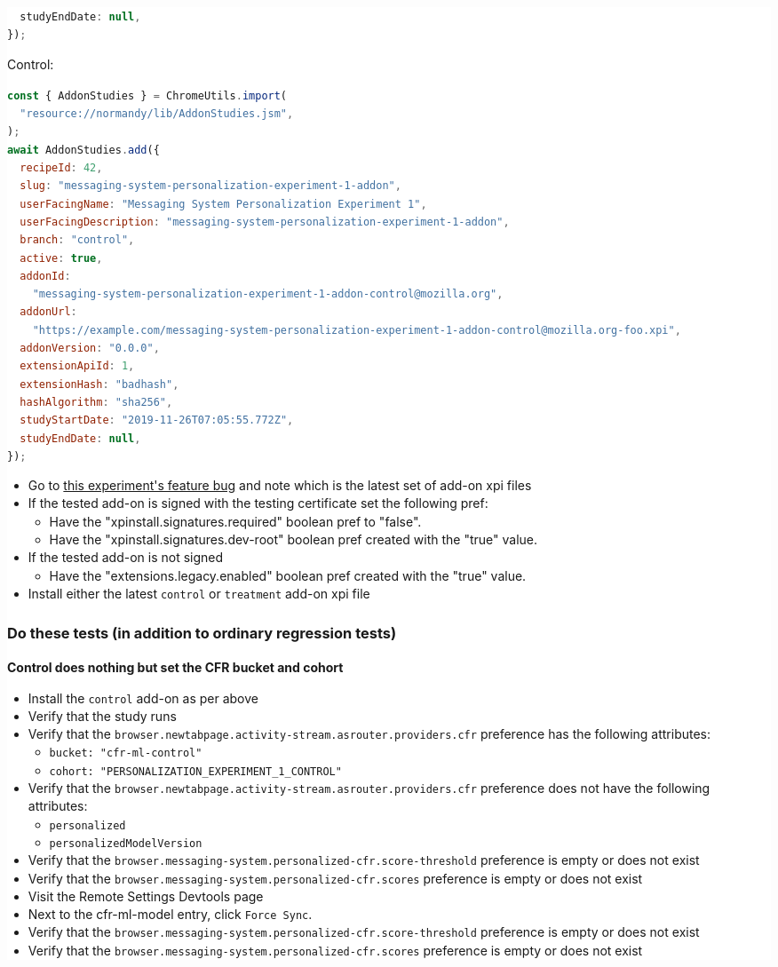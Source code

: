 ```js
  studyEndDate: null,
});
```

Control:

```js
const { AddonStudies } = ChromeUtils.import(
  "resource://normandy/lib/AddonStudies.jsm",
);
await AddonStudies.add({
  recipeId: 42,
  slug: "messaging-system-personalization-experiment-1-addon",
  userFacingName: "Messaging System Personalization Experiment 1",
  userFacingDescription: "messaging-system-personalization-experiment-1-addon",
  branch: "control",
  active: true,
  addonId:
    "messaging-system-personalization-experiment-1-addon-control@mozilla.org",
  addonUrl:
    "https://example.com/messaging-system-personalization-experiment-1-addon-control@mozilla.org-foo.xpi",
  addonVersion: "0.0.0",
  extensionApiId: 1,
  extensionHash: "badhash",
  hashAlgorithm: "sha256",
  studyStartDate: "2019-11-26T07:05:55.772Z",
  studyEndDate: null,
});
```

- Go to [this experiment's feature bug](https://bugzilla.mozilla.org/show_bug.cgi?id=1594422) and note which is the latest set of add-on xpi files
- If the tested add-on is signed with the testing certificate set the following pref:
  - Have the "xpinstall.signatures.required" boolean pref to "false".
  - Have the "xpinstall.signatures.dev-root" boolean pref created with the "true" value.
- If the tested add-on is not signed
  - Have the "extensions.legacy.enabled" boolean pref created with the "true" value.
- Install either the latest `control` or `treatment` add-on xpi file

### Do these tests (in addition to ordinary regression tests)

**Control does nothing but set the CFR bucket and cohort**

- Install the `control` add-on as per above
- Verify that the study runs
- Verify that the `browser.newtabpage.activity-stream.asrouter.providers.cfr` preference has the following attributes:
  - `bucket: "cfr-ml-control"`
  - `cohort: "PERSONALIZATION_EXPERIMENT_1_CONTROL"`
- Verify that the `browser.newtabpage.activity-stream.asrouter.providers.cfr` preference does not have the following attributes:
  - `personalized`
  - `personalizedModelVersion`
- Verify that the `browser.messaging-system.personalized-cfr.score-threshold` preference is empty or does not exist
- Verify that the `browser.messaging-system.personalized-cfr.scores` preference is empty or does not exist
- Visit the Remote Settings Devtools page
- Next to the cfr-ml-model entry, click `Force Sync`.
- Verify that the `browser.messaging-system.personalized-cfr.score-threshold` preference is empty or does not exist
- Verify that the `browser.messaging-system.personalized-cfr.scores` preference is empty or does not exist
